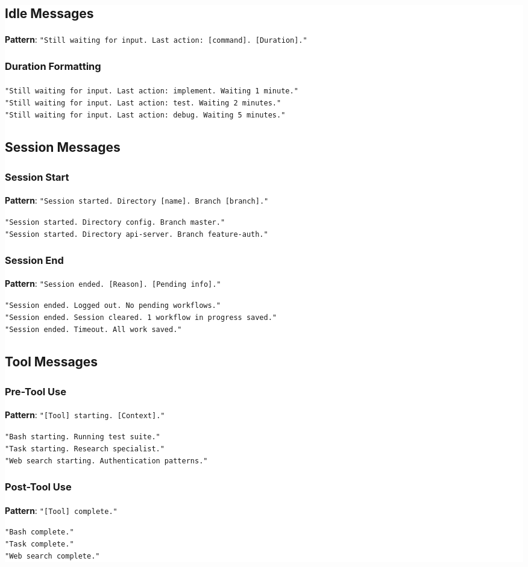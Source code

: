 ## Idle Messages

**Pattern**: `"Still waiting for input. Last action: [command]. [Duration]."`

### Duration Formatting

```
"Still waiting for input. Last action: implement. Waiting 1 minute."
"Still waiting for input. Last action: test. Waiting 2 minutes."
"Still waiting for input. Last action: debug. Waiting 5 minutes."
```

## Session Messages

### Session Start

**Pattern**: `"Session started. Directory [name]. Branch [branch]."`

```
"Session started. Directory config. Branch master."
"Session started. Directory api-server. Branch feature-auth."
```

### Session End

**Pattern**: `"Session ended. [Reason]. [Pending info]."`

```
"Session ended. Logged out. No pending workflows."
"Session ended. Session cleared. 1 workflow in progress saved."
"Session ended. Timeout. All work saved."
```

## Tool Messages

### Pre-Tool Use

**Pattern**: `"[Tool] starting. [Context]."`

```
"Bash starting. Running test suite."
"Task starting. Research specialist."
"Web search starting. Authentication patterns."
```

### Post-Tool Use

**Pattern**: `"[Tool] complete."`

```
"Bash complete."
"Task complete."
"Web search complete."
```
